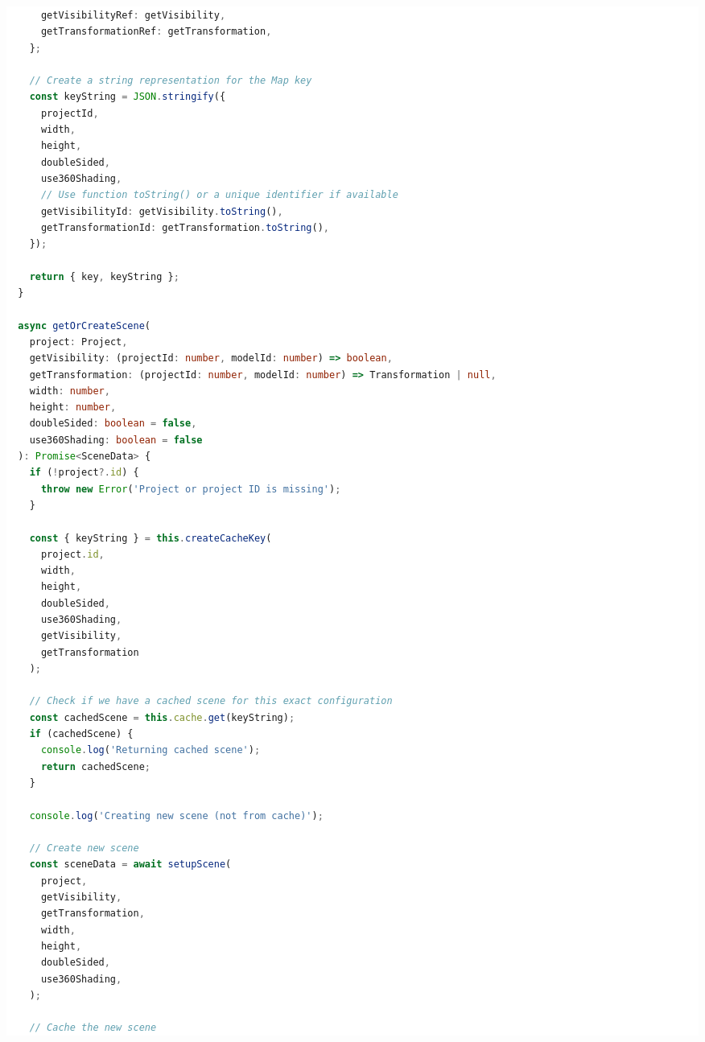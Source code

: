 ```typescript
      getVisibilityRef: getVisibility,
      getTransformationRef: getTransformation,
    };

    // Create a string representation for the Map key
    const keyString = JSON.stringify({
      projectId,
      width,
      height,
      doubleSided,
      use360Shading,
      // Use function toString() or a unique identifier if available
      getVisibilityId: getVisibility.toString(),
      getTransformationId: getTransformation.toString(),
    });

    return { key, keyString };
  }

  async getOrCreateScene(
    project: Project,
    getVisibility: (projectId: number, modelId: number) => boolean,
    getTransformation: (projectId: number, modelId: number) => Transformation | null,
    width: number,
    height: number,
    doubleSided: boolean = false,
    use360Shading: boolean = false
  ): Promise<SceneData> {
    if (!project?.id) {
      throw new Error('Project or project ID is missing');
    }

    const { keyString } = this.createCacheKey(
      project.id,
      width,
      height,
      doubleSided,
      use360Shading,
      getVisibility,
      getTransformation
    );

    // Check if we have a cached scene for this exact configuration
    const cachedScene = this.cache.get(keyString);
    if (cachedScene) {
      console.log('Returning cached scene');
      return cachedScene;
    }

    console.log('Creating new scene (not from cache)');
    
    // Create new scene
    const sceneData = await setupScene(
      project,
      getVisibility,
      getTransformation,
      width,
      height,
      doubleSided,
      use360Shading,
    );

    // Cache the new scene
```